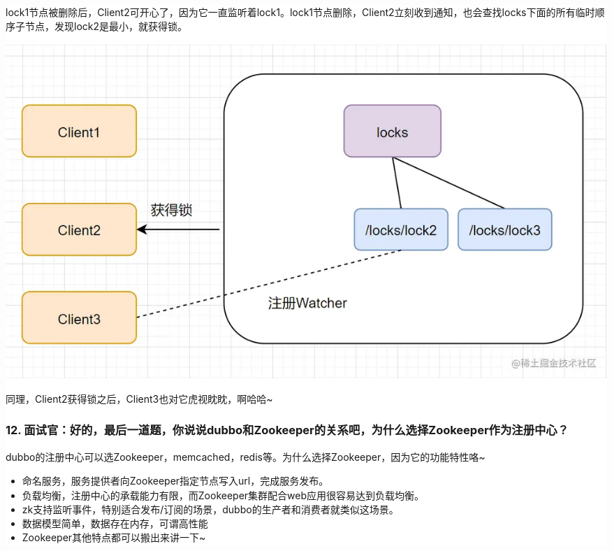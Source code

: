 lock1节点被删除后，Client2可开心了，因为它一直监听着lock1。lock1节点删除，Client2立刻收到通知，也会查找locks下面的所有临时顺序子节点，发现lock2是最小，就获得锁。

![](<../../.gitbook/assets/q-17 (1).png>)

同理，Client2获得锁之后，Client3也对它虎视眈眈，啊哈哈\~

### 12. 面试官：好的，最后一道题，你说说dubbo和Zookeeper的关系吧，为什么选择Zookeeper作为注册中心？

dubbo的注册中心可以选Zookeeper，memcached，redis等。为什么选择Zookeeper，因为它的功能特性咯\~

* 命名服务，服务提供者向Zookeeper指定节点写入url，完成服务发布。
* 负载均衡，注册中心的承载能力有限，而Zookeeper集群配合web应用很容易达到负载均衡。
* zk支持监听事件，特别适合发布/订阅的场景，dubbo的生产者和消费者就类似这场景。
* 数据模型简单，数据存在内存，可谓高性能
* Zookeeper其他特点都可以搬出来讲一下\~
